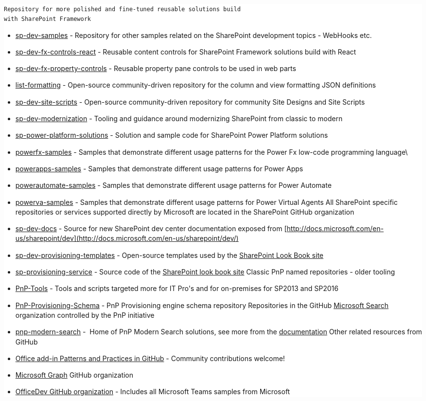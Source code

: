     Repository for more polished and fine-tuned reusable solutions build
    with SharePoint Framework
-   [sp-dev-samples](https://github.com/SharePoint/sp-dev-samples) -
    Repository for other samples related on the SharePoint development
    topics - WebHooks etc.
-   [sp-dev-fx-controls-react](https://github.com/SharePoint/sp-dev-fx-controls-react) - Reusable
    content controls for SharePoint Framework solutions build with React
-   [sp-dev-fx-property-controls](https://github.com/SharePoint/sp-dev-fx-property-controls) -
    Reusable property pane controls to be used in web parts
-   [list-formatting](https://github.com/SharePoint/sp-dev-column-formatting) -
    Open-source community-driven repository for the column and view
    formatting JSON definitions
-   [sp-dev-site-scripts](https://github.com/SharePoint/sp-dev-site-scripts) -
    Open-source community-driven repository for community Site Designs
    and Site Scripts
-   [sp-dev-modernization](https://github.com/SharePoint/sp-dev-modernization) -
    Tooling and guidance around modernizing SharePoint from classic to
    modern
-   [sp-power-platform-solutions](https://github.com/SharePoint/sp-power-platform-solutions) -
    Solution and sample code for SharePoint Power Platform solutions
-   [powerfx-samples](https://github.com/pnp/powerfx-samples) - Samples
    that demonstrate different usage patterns for the Power Fx low-code
    programming language\
-   [powerapps-samples](https://github.com/pnp/powerapps-samples) -
    Samples that demonstrate different usage patterns for Power Apps
-   [powerautomate-samples](https://github.com/pnp/powerautomate-samples)
    - Samples that demonstrate different usage patterns for Power
    Automate
-   [powerva-samples](https://github.com/pnp/powerva-samples) - Samples
    that demonstrate different usage patterns for Power Virtual Agents
All SharePoint specific repositories or services supported directly by
Microsoft are located in the SharePoint GitHub organization

-   [sp-dev-docs](https://github.com/SharePoint/sp-dev-docs) - Source
    for new SharePoint dev center documentation exposed from
    [http://docs.microsoft.com/en-us/sharepoint/dev](http://docs.microsoft.com/en-us/sharepoint/dev/)
-   [sp-dev-provisioning-templates](https://github.com/SharePoint/sp-dev-provisioning-templates) -
    Open-source templates used by the [SharePoint Look Book
    site](https://lookbook.microsoft.com/)
-   [sp-provisioning-service](https://github.com/SharePoint/sp-provisioning-service) -
    Source code of the [SharePoint look book
    site](https://lookbook.microsoft.com/)
Classic PnP named repositories - older tooling
-   [PnP-Tools](https://github.com/sharepoint/PnP-Tools) - Tools and
    scripts targeted more for IT Pro\'s and for on-premises for SP2013
    and SP2016
-   [PnP-Provisioning-Schema](https://github.com/sharepoint/PnP-provisioning-schema) -
    PnP Provisioning engine schema repository
Repositories in the GitHub [Microsoft
Search](https://github.com/microsoft-search) organization controlled by
the PnP initiative
-   [pnp-modern-search](https://github.com/microsoft-search/pnp-modern-search)
    -  Home of PnP Modern Search solutions, see more from the
    [documentation](https://microsoft-search.github.io/pnp-modern-search/)
Other related resources from GitHub
-   [Office add-in Patterns and Practices in
    GitHub](https://github.com/OfficeDev/PnP-OfficeAddins) - Community
    contributions welcome!
-   [Microsoft Graph](https://github.com/microsoftgraph) GitHub
    organization
-   [OfficeDev GitHub organization](https://github.com/officedev) -
    Includes all Microsoft Teams samples from Microsoft
